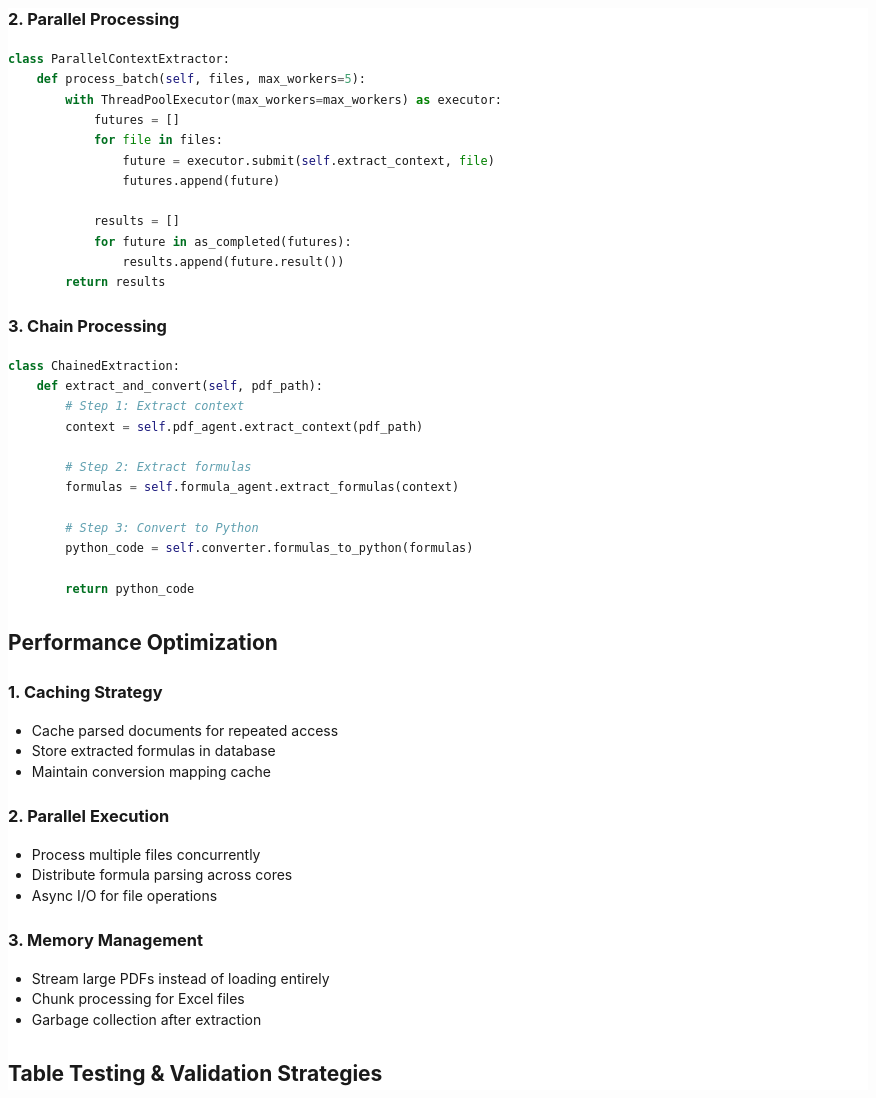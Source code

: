 ### 2. Parallel Processing
```python
class ParallelContextExtractor:
    def process_batch(self, files, max_workers=5):
        with ThreadPoolExecutor(max_workers=max_workers) as executor:
            futures = []
            for file in files:
                future = executor.submit(self.extract_context, file)
                futures.append(future)
            
            results = []
            for future in as_completed(futures):
                results.append(future.result())
        return results
```

### 3. Chain Processing
```python
class ChainedExtraction:
    def extract_and_convert(self, pdf_path):
        # Step 1: Extract context
        context = self.pdf_agent.extract_context(pdf_path)
        
        # Step 2: Extract formulas
        formulas = self.formula_agent.extract_formulas(context)
        
        # Step 3: Convert to Python
        python_code = self.converter.formulas_to_python(formulas)
        
        return python_code
```

## Performance Optimization

### 1. Caching Strategy
- Cache parsed documents for repeated access
- Store extracted formulas in database
- Maintain conversion mapping cache

### 2. Parallel Execution
- Process multiple files concurrently
- Distribute formula parsing across cores
- Async I/O for file operations

### 3. Memory Management
- Stream large PDFs instead of loading entirely
- Chunk processing for Excel files
- Garbage collection after extraction

## Table Testing & Validation Strategies
